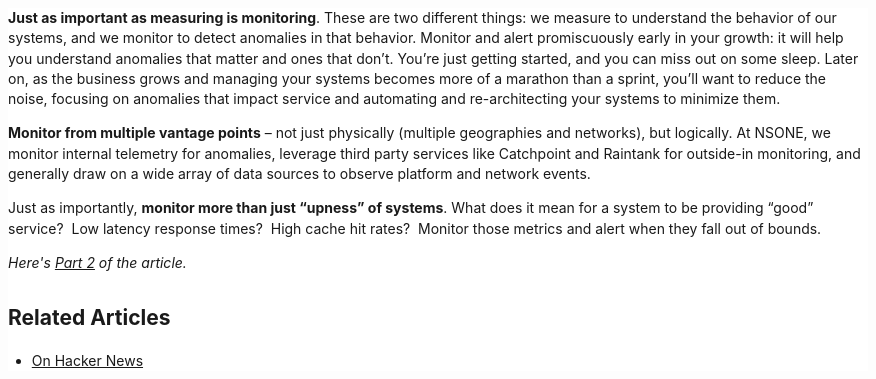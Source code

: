 **Just as important as measuring is monitoring**. These are two different things: we measure to understand the behavior of our systems, and we monitor to detect anomalies in that behavior. Monitor and alert promiscuously early in your growth: it will help you understand anomalies that matter and ones that don’t. You’re just getting started, and you can miss out on some sleep. Later on, as the business grows and managing your systems becomes more of a marathon than a sprint, you’ll want to reduce the noise, focusing on anomalies that impact service and automating and re-architecting your systems to minimize them.

**Monitor from multiple vantage points** – not just physically (multiple geographies and networks), but logically. At NSONE, we monitor internal telemetry for anomalies, leverage third party services like Catchpoint and Raintank for outside-in monitoring, and generally draw on a wide array of data sources to observe platform and network events.

Just as importantly, **monitor more than just “upness” of systems**. What does it mean for a system to be providing “good” service?  Low latency response times?  High cache hit rates?  Monitor those metrics and alert when they fall out of bounds.

_Here's [Part 2](http://highscalability.com/blog/2015/9/2/building-globally-distributed-mission-critical-applications.html) of the article._

## Related Articles

*   [On Hacker News](https://news.ycombinator.com/item?id=10147420)

</div>
